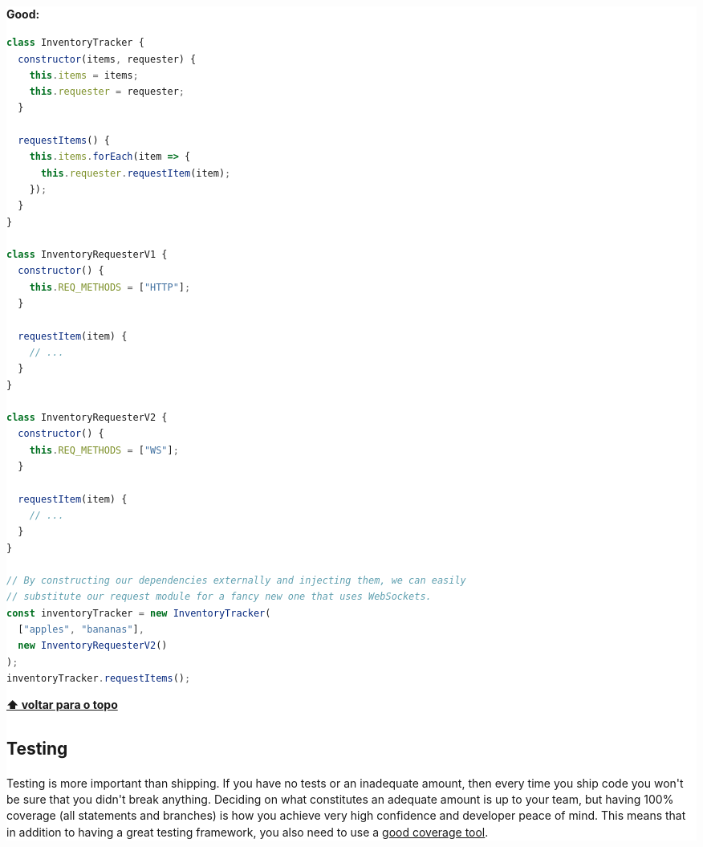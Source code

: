 **Good:**

```javascript
class InventoryTracker {
  constructor(items, requester) {
    this.items = items;
    this.requester = requester;
  }

  requestItems() {
    this.items.forEach(item => {
      this.requester.requestItem(item);
    });
  }
}

class InventoryRequesterV1 {
  constructor() {
    this.REQ_METHODS = ["HTTP"];
  }

  requestItem(item) {
    // ...
  }
}

class InventoryRequesterV2 {
  constructor() {
    this.REQ_METHODS = ["WS"];
  }

  requestItem(item) {
    // ...
  }
}

// By constructing our dependencies externally and injecting them, we can easily
// substitute our request module for a fancy new one that uses WebSockets.
const inventoryTracker = new InventoryTracker(
  ["apples", "bananas"],
  new InventoryRequesterV2()
);
inventoryTracker.requestItems();
```

**[⬆ voltar para o topo](#tabela-de-conteúdos)**

## **Testing**

Testing is more important than shipping. If you have no tests or an
inadequate amount, then every time you ship code you won't be sure that you
didn't break anything. Deciding on what constitutes an adequate amount is up
to your team, but having 100% coverage (all statements and branches) is how
you achieve very high confidence and developer peace of mind. This means that
in addition to having a great testing framework, you also need to use a
[good coverage tool](https://gotwarlost.github.io/istanbul/).
